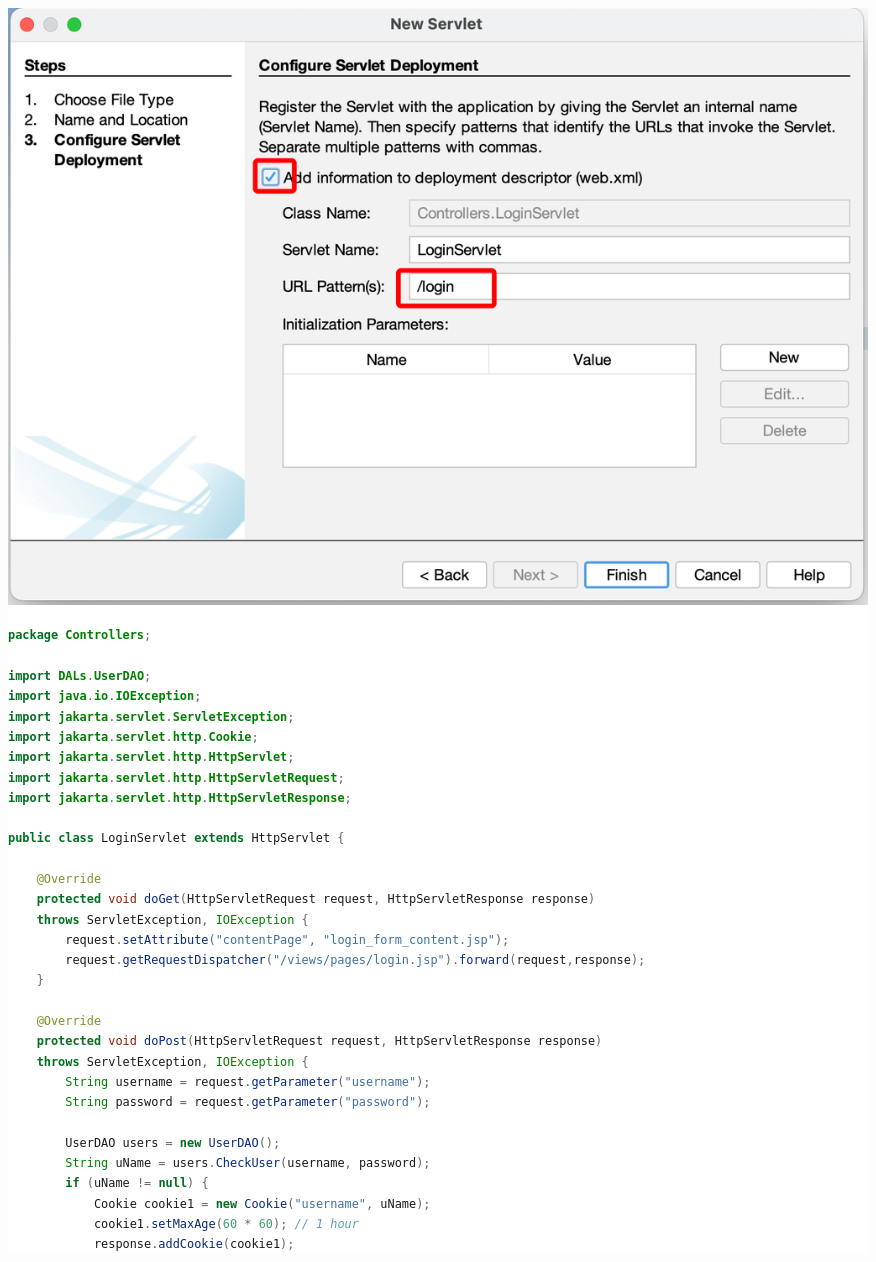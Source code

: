 ![](/assets/img/2025-08-15-13-24-00.png)

```java
package Controllers;

import DALs.UserDAO;
import java.io.IOException;
import jakarta.servlet.ServletException;
import jakarta.servlet.http.Cookie;
import jakarta.servlet.http.HttpServlet;
import jakarta.servlet.http.HttpServletRequest;
import jakarta.servlet.http.HttpServletResponse;

public class LoginServlet extends HttpServlet {
   
    @Override
    protected void doGet(HttpServletRequest request, HttpServletResponse response)
    throws ServletException, IOException {
        request.setAttribute("contentPage", "login_form_content.jsp");
        request.getRequestDispatcher("/views/pages/login.jsp").forward(request,response);
    } 

    @Override
    protected void doPost(HttpServletRequest request, HttpServletResponse response)
    throws ServletException, IOException {
        String username = request.getParameter("username");
        String password = request.getParameter("password");

        UserDAO users = new UserDAO();
        String uName = users.CheckUser(username, password);
        if (uName != null) {
            Cookie cookie1 = new Cookie("username", uName);
            cookie1.setMaxAge(60 * 60); // 1 hour
            response.addCookie(cookie1);
```